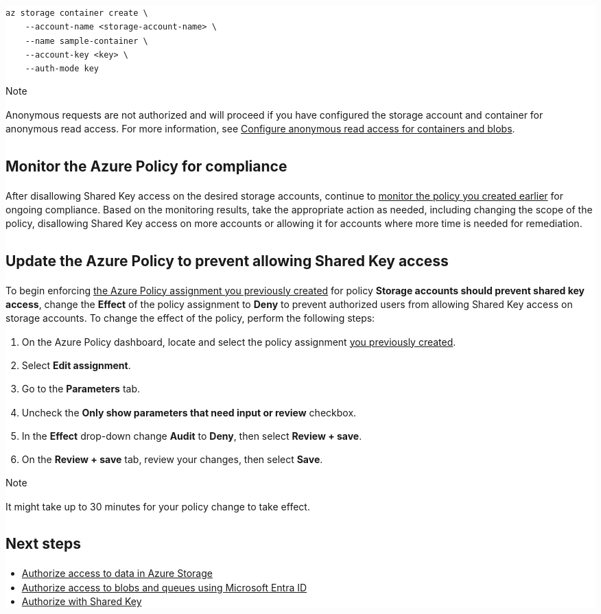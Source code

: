 ```azurecli-interactive
az storage container create \
    --account-name <storage-account-name> \
    --name sample-container \
    --account-key <key> \
    --auth-mode key
```

> [!NOTE]
> Anonymous requests are not authorized and will proceed if you have configured the storage account and container for anonymous read access. For more information, see [Configure anonymous read access for containers and blobs](../blobs/anonymous-read-access-configure.md).

## Monitor the Azure Policy for compliance

After disallowing Shared Key access on the desired storage accounts, continue to [monitor the policy you created earlier](#monitor-compliance-with-the-policy) for ongoing compliance. Based on the monitoring results, take the appropriate action as needed, including changing the scope of the policy, disallowing Shared Key access on more accounts or allowing it for accounts where more time is needed for remediation.

## Update the Azure Policy to prevent allowing Shared Key access

To begin enforcing [the Azure Policy assignment you previously created](#configure-the-azure-policy-for-shared-key-access-in-audit-mode) for policy **Storage accounts should prevent shared key access**, change the **Effect** of the policy assignment to **Deny** to prevent authorized users from allowing Shared Key access on storage accounts. To change the effect of the policy, perform the following steps:

1. On the Azure Policy dashboard, locate and select the policy assignment [you previously created](#configure-the-azure-policy-for-shared-key-access-in-audit-mode).

1. Select **Edit assignment**.
1. Go to the **Parameters** tab.
1. Uncheck the **Only show parameters that need input or review** checkbox.
1. In the **Effect** drop-down change **Audit** to **Deny**, then select **Review + save**.
1. On the **Review + save** tab, review your changes, then select **Save**.

> [!NOTE]
> It might take up to 30 minutes for your policy change to take effect.

## Next steps

- [Authorize access to data in Azure Storage](./authorize-data-access.md)
- [Authorize access to blobs and queues using Microsoft Entra ID](authorize-data-access.md)
- [Authorize with Shared Key](/rest/api/storageservices/authorize-with-shared-key)
